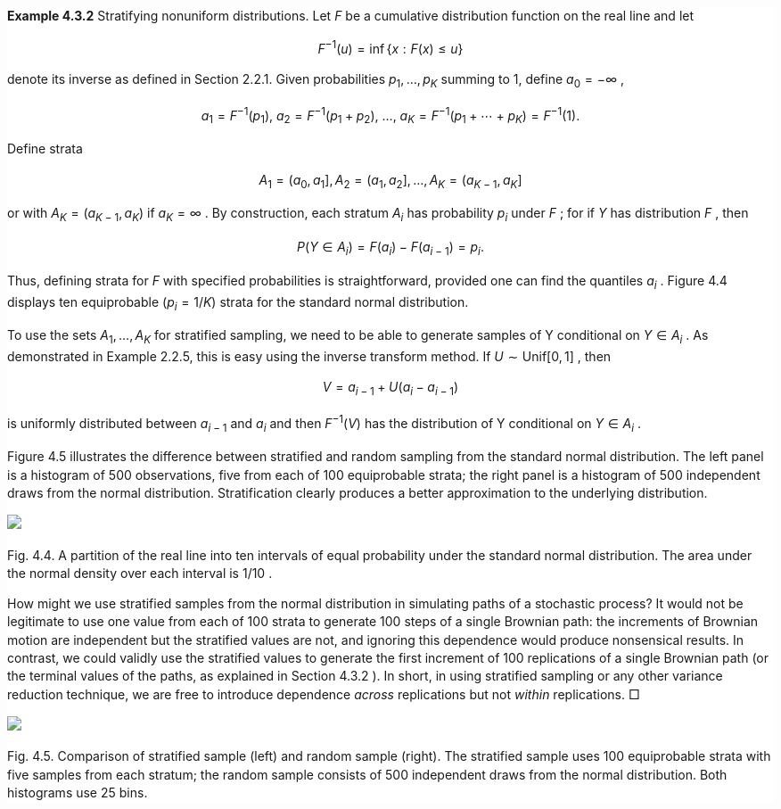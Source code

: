 **Example 4.3.2** Stratifying nonuniform distributions. Let  $F$  be a cumulative distribution function on the real line and let

$$F^{-1}(u) = \inf\{x : F(x) \le u\}$$

denote its inverse as defined in Section 2.2.1. Given probabilities  $p_1, \ldots, p_K$ summing to 1, define  $a_0 = -\infty$ ,

$$a_1 = F^{-1}(p_1), \ a_2 = F^{-1}(p_1 + p_2), \ \ldots, \ a_K = F^{-1}(p_1 + \cdots + p_K) = F^{-1}(1).$$

 $\text{Define strata}$ 

$$A_1 = (a_0, a_1], A_2 = (a_1, a_2], \ldots, A_K = (a_{K-1}, a_K]$$

or with  $A_K = (a_{K-1}, a_K)$  if  $a_K = \infty$ . By construction, each stratum  $A_i$  has probability  $p_i$  under  $F$ ; for if  $Y$  has distribution  $F$ , then

$$P(Y \in A_i) = F(a_i) - F(a_{i-1}) = p_i.$$

Thus, defining strata for  $F$  with specified probabilities is straightforward, provided one can find the quantiles  $a_i$ . Figure 4.4 displays ten equiprobable  $(p_i = 1/K)$  strata for the standard normal distribution.

To use the sets  $A_1, \ldots, A_K$  for stratified sampling, we need to be able to generate samples of Y conditional on  $Y \in A_i$ . As demonstrated in Example 2.2.5, this is easy using the inverse transform method. If  $U \sim \text{Unif}[0,1]$ , then

$$V = a_{i-1} + U(a_i - a_{i-1})$$

is uniformly distributed between  $a_{i-1}$  and  $a_i$  and then  $F^{-1}(V)$  has the distribution of Y conditional on  $Y \in A_i$ .

Figure 4.5 illustrates the difference between stratified and random sampling from the standard normal distribution. The left panel is a histogram of 500 observations, five from each of 100 equiprobable strata; the right panel is a histogram of 500 independent draws from the normal distribution. Stratification clearly produces a better approximation to the underlying distribution.

![](_page_28_Figure_1.jpeg)

Fig. 4.4. A partition of the real line into ten intervals of equal probability under the standard normal distribution. The area under the normal density over each interval is  $1/10$ .

How might we use stratified samples from the normal distribution in simulating paths of a stochastic process? It would not be legitimate to use one value from each of 100 strata to generate 100 steps of a single Brownian path: the increments of Brownian motion are independent but the stratified values are not, and ignoring this dependence would produce nonsensical results. In contrast, we could validly use the stratified values to generate the first increment of 100 replications of a single Brownian path (or the terminal values of the paths, as explained in Section  $4.3.2$ ). In short, in using stratified sampling or any other variance reduction technique, we are free to introduce dependence *across* replications but not *within* replications.  $\Box$ 

![](_page_28_Figure_4.jpeg)

Fig. 4.5. Comparison of stratified sample (left) and random sample (right). The stratified sample uses 100 equiprobable strata with five samples from each stratum; the random sample consists of 500 independent draws from the normal distribution. Both histograms use  $25$  bins.
